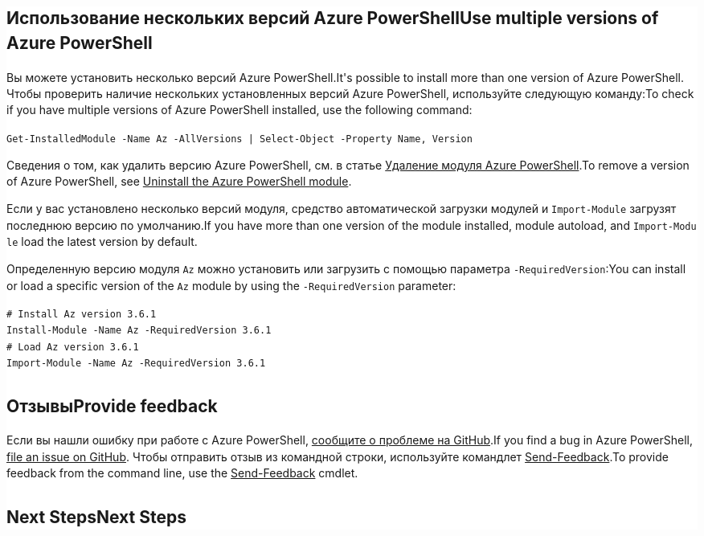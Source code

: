 ## <a name="use-multiple-versions-of-azure-powershell"></a><span data-ttu-id="7a627-172">Использование нескольких версий Azure PowerShell</span><span class="sxs-lookup"><span data-stu-id="7a627-172">Use multiple versions of Azure PowerShell</span></span>

<span data-ttu-id="7a627-173">Вы можете установить несколько версий Azure PowerShell.</span><span class="sxs-lookup"><span data-stu-id="7a627-173">It's possible to install more than one version of Azure PowerShell.</span></span> <span data-ttu-id="7a627-174">Чтобы проверить наличие нескольких установленных версий Azure PowerShell, используйте следующую команду:</span><span class="sxs-lookup"><span data-stu-id="7a627-174">To check if you have multiple versions of Azure PowerShell installed, use the following command:</span></span>

```powershell-interactive
Get-InstalledModule -Name Az -AllVersions | Select-Object -Property Name, Version
```

<span data-ttu-id="7a627-175">Сведения о том, как удалить версию Azure PowerShell, см. в статье [Удаление модуля Azure PowerShell](uninstall-az-ps.md).</span><span class="sxs-lookup"><span data-stu-id="7a627-175">To remove a version of Azure PowerShell, see [Uninstall the Azure PowerShell module](uninstall-az-ps.md).</span></span>

<span data-ttu-id="7a627-176">Если у вас установлено несколько версий модуля, средство автоматической загрузки модулей и `Import-Module` загрузят последнюю версию по умолчанию.</span><span class="sxs-lookup"><span data-stu-id="7a627-176">If you have more than one version of the module installed, module autoload, and `Import-Module` load the latest version by default.</span></span>

<span data-ttu-id="7a627-177">Определенную версию модуля `Az` можно установить или загрузить с помощью параметра `-RequiredVersion`:</span><span class="sxs-lookup"><span data-stu-id="7a627-177">You can install or load a specific version of the `Az` module by using the `-RequiredVersion` parameter:</span></span>

```powershell-interactive
# Install Az version 3.6.1
Install-Module -Name Az -RequiredVersion 3.6.1
# Load Az version 3.6.1
Import-Module -Name Az -RequiredVersion 3.6.1
```

## <a name="provide-feedback"></a><span data-ttu-id="7a627-178">Отзывы</span><span class="sxs-lookup"><span data-stu-id="7a627-178">Provide feedback</span></span>

<span data-ttu-id="7a627-179">Если вы нашли ошибку при работе с Azure PowerShell, [сообщите о проблеме на GitHub](https://github.com/Azure/azure-powershell/issues).</span><span class="sxs-lookup"><span data-stu-id="7a627-179">If you find a bug in Azure PowerShell, [file an issue on GitHub](https://github.com/Azure/azure-powershell/issues).</span></span> <span data-ttu-id="7a627-180">Чтобы отправить отзыв из командной строки, используйте командлет [Send-Feedback](/powershell/module/az.accounts/send-feedback).</span><span class="sxs-lookup"><span data-stu-id="7a627-180">To provide feedback from the command line, use the [Send-Feedback](/powershell/module/az.accounts/send-feedback) cmdlet.</span></span>

## <a name="next-steps"></a><span data-ttu-id="7a627-181">Next Steps</span><span class="sxs-lookup"><span data-stu-id="7a627-181">Next Steps</span></span>
